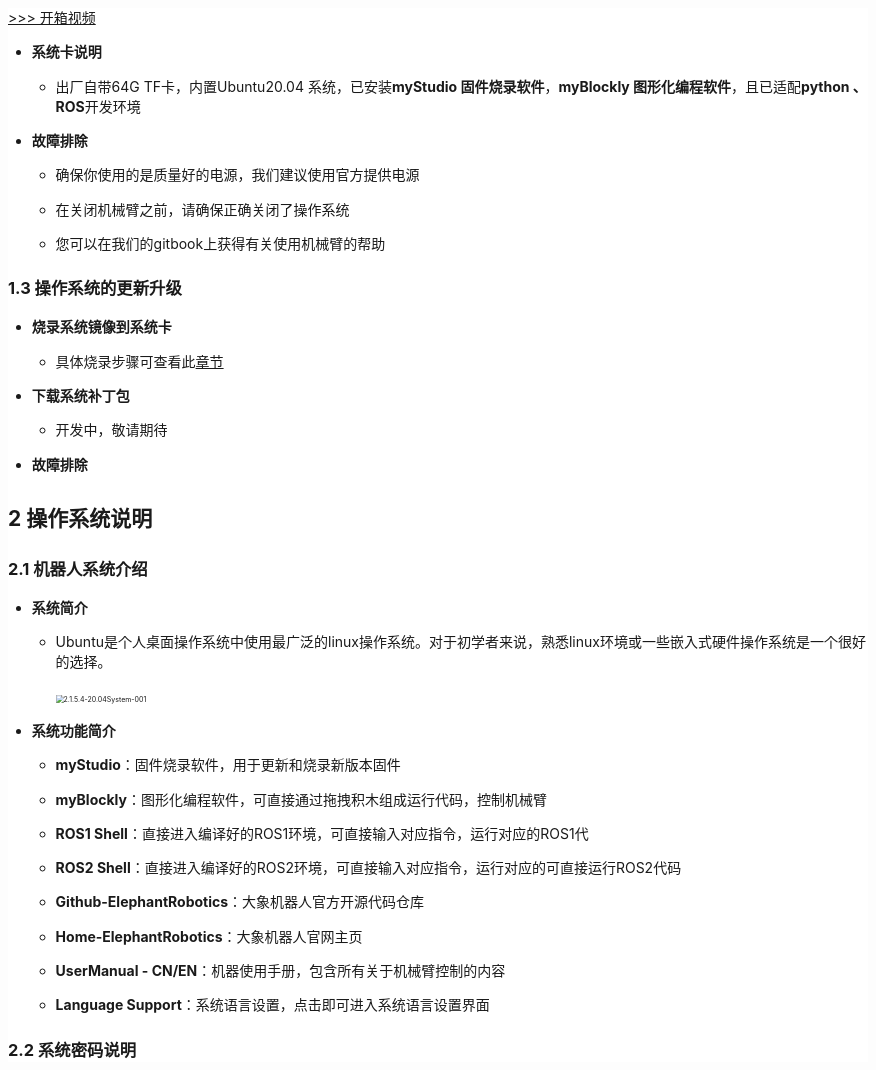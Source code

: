 
[>>> 开箱视频](https://www.elephantrobotics.com/wp-content/uploads/2022/03/280jn%E5%BC%80%E7%AE%B1%E4%B8%AD%E6%96%8720220314_4.mp4#t=4)
- **系统卡说明**
  
  - 出厂自带64G TF卡，内置Ubuntu20.04 系统，已安装**myStudio 固件烧录软件**，**myBlockly 图形化编程软件**，且已适配**python 、ROS**开发环境


- **故障排除**
  
  - 确保你使用的是质量好的电源，我们建议使用官方提供电源

  - 在关闭机械臂之前，请确保正确关闭了操作系统

  - 您可以在我们的gitbook上获得有关使用机械臂的帮助
  
  
### 1.3 操作系统的更新升级

- **烧录系统镜像到系统卡**
  
  - 具体烧录步骤可查看此[章节](../../19-mirroring/镜像与烧录/15.2-mirroring-burning.md)
  
  
- **下载系统补丁包**
  
  - 开发中，敬请期待
  
  
- **故障排除**
  
  
## 2 操作系统说明

### 2.1 机器人系统介绍

- **系统简介**
  
  - Ubuntu是个人桌面操作系统中使用最广泛的linux操作系统。对于初学者来说，熟悉linux环境或一些嵌入式硬件操作系统是一个很好的选择。

    <img src="../../resourse/2-serialproduct/2.1-280/Pi/2.1.5.4/system.png" alt="2.1.5.4-20.04System-001" style="zoom:50%;" />

- **系统功能简介**
  
  - **myStudio**：固件烧录软件，用于更新和烧录新版本固件  
  
  - **myBlockly**：图形化编程软件，可直接通过拖拽积木组成运行代码，控制机械臂  
  
  - **ROS1 Shell**：直接进入编译好的ROS1环境，可直接输入对应指令，运行对应的ROS1代
    
  - **ROS2 Shell**：直接进入编译好的ROS2环境，可直接输入对应指令，运行对应的可直接运行ROS2代码  
  
  - **Github-ElephantRobotics**：大象机器人官方开源代码仓库  
  
  - **Home-ElephantRobotics**：大象机器人官网主页  
  
  - **UserManual - CN/EN**：机器使用手册，包含所有关于机械臂控制的内容  
  
  - **Language Support**：系统语言设置，点击即可进入系统语言设置界面

### 2.2 系统密码说明
